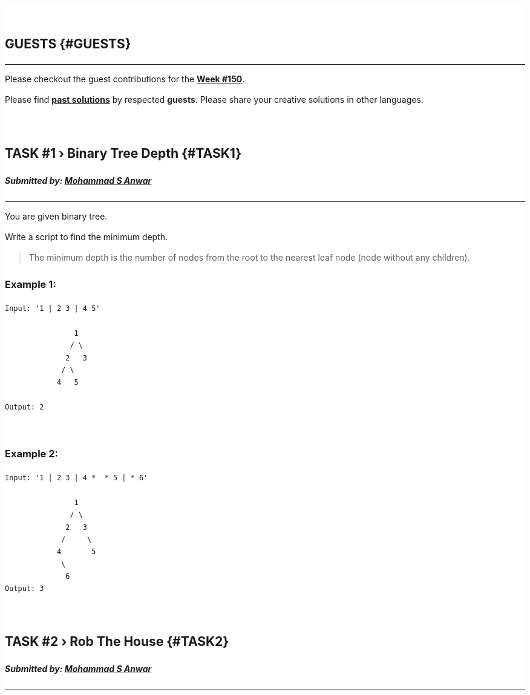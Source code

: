 <br>

## GUESTS {#GUESTS}
***

Please checkout the guest contributions for the [**Week #150**](/blog/guest-contribution/#150).

Please find [**past solutions**](/blog/guest-contribution) by respected **guests**. Please share your creative solutions in other languages.

<br>

## TASK #1 › Binary Tree Depth {#TASK1}
##### **Submitted by:** [Mohammad S Anwar](http://www.manwar.org/)
***

You are given binary tree.

Write a script to find the minimum depth.

> The minimum depth is the number of nodes from the root to the nearest leaf node (node without any children).

### Example 1:

    Input: '1 | 2 3 | 4 5'

                    1
                   / \
                  2   3
                 / \
                4   5

    Output: 2

<br>

### Example 2:

    Input: '1 | 2 3 | 4 *  * 5 | * 6'

                    1
                   / \
                  2   3
                 /     \
                4       5
                 \
                  6
    Output: 3

<br>

## TASK #2 › Rob The House {#TASK2}
##### **Submitted by:** [Mohammad S Anwar](http://www.manwar.org/)
***
